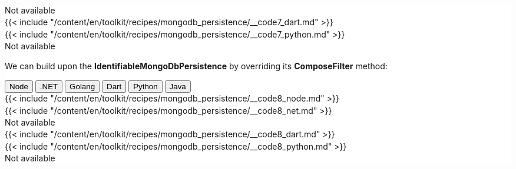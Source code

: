 <div class="content-tab-section">
  Not available  
</div>

<div class="content-tab-section">
  {{< include "/content/en/toolkit/recipes/mongodb_persistence/__code7_dart.md" >}}     
</div>

<div class="content-tab-section">
  {{< include "/content/en/toolkit/recipes/mongodb_persistence/__code7_python.md" >}}
</div>

<div class="content-tab-section">
  Not available  
</div>

</div>

    
We can build upon the **IdentifiableMongoDbPersistence** by overriding its **ComposeFilter** method:

<div class="content-tab-selector">
	<div class="btn-group tab-selector-btn-group" role="group" aria-label="Language selector">
	  <button type="button" class="btn btn-outline-secondary lang-select-btn">Node</button>
	  <button type="button" class="btn btn-outline-secondary lang-select-btn">.NET</button>
	  <button type="button" class="btn btn-outline-secondary lang-select-btn">Golang</button>
	  <button type="button" class="btn btn-outline-secondary lang-select-btn">Dart</button>
	  <button type="button" class="btn btn-outline-secondary lang-select-btn">Python</button>
	  <button type="button" class="btn btn-outline-secondary lang-select-btn">Java</button>
	</div>

<div class="content-tab-section">
   {{< include "/content/en/toolkit/recipes/mongodb_persistence/__code8_node.md" >}}
</div>

<div class="content-tab-section">
  {{< include "/content/en/toolkit/recipes/mongodb_persistence/__code8_net.md" >}}      
</div>

<div class="content-tab-section">
  Not available  
</div>

<div class="content-tab-section">
  {{< include "/content/en/toolkit/recipes/mongodb_persistence/__code8_dart.md" >}}     
</div>

<div class="content-tab-section">
  {{< include "/content/en/toolkit/recipes/mongodb_persistence/__code8_python.md" >}}
</div>

<div class="content-tab-section">
  Not available  
</div>

</div>
